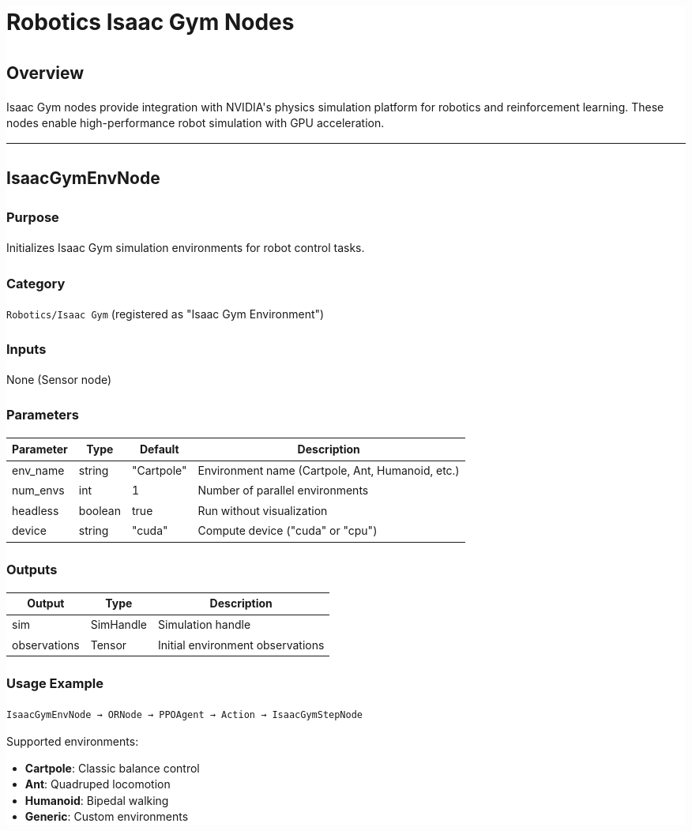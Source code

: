# Robotics Isaac Gym Nodes

## Overview

Isaac Gym nodes provide integration with NVIDIA's physics simulation platform for robotics and reinforcement learning. These nodes enable high-performance robot simulation with GPU acceleration.

---

## IsaacGymEnvNode

### Purpose
Initializes Isaac Gym simulation environments for robot control tasks.

### Category
`Robotics/Isaac Gym` (registered as "Isaac Gym Environment")

### Inputs
None (Sensor node)

### Parameters
| Parameter | Type | Default | Description |
|-----------|------|---------|-------------|
| env_name | string | "Cartpole" | Environment name (Cartpole, Ant, Humanoid, etc.) |
| num_envs | int | 1 | Number of parallel environments |
| headless | boolean | true | Run without visualization |
| device | string | "cuda" | Compute device ("cuda" or "cpu") |

### Outputs
| Output | Type | Description |
|--------|------|-------------|
| sim | SimHandle | Simulation handle |
| observations | Tensor | Initial environment observations |

### Usage Example
```
IsaacGymEnvNode → ORNode → PPOAgent → Action → IsaacGymStepNode
```

Supported environments:
- **Cartpole**: Classic balance control
- **Ant**: Quadruped locomotion
- **Humanoid**: Bipedal walking
- **Generic**: Custom environments
